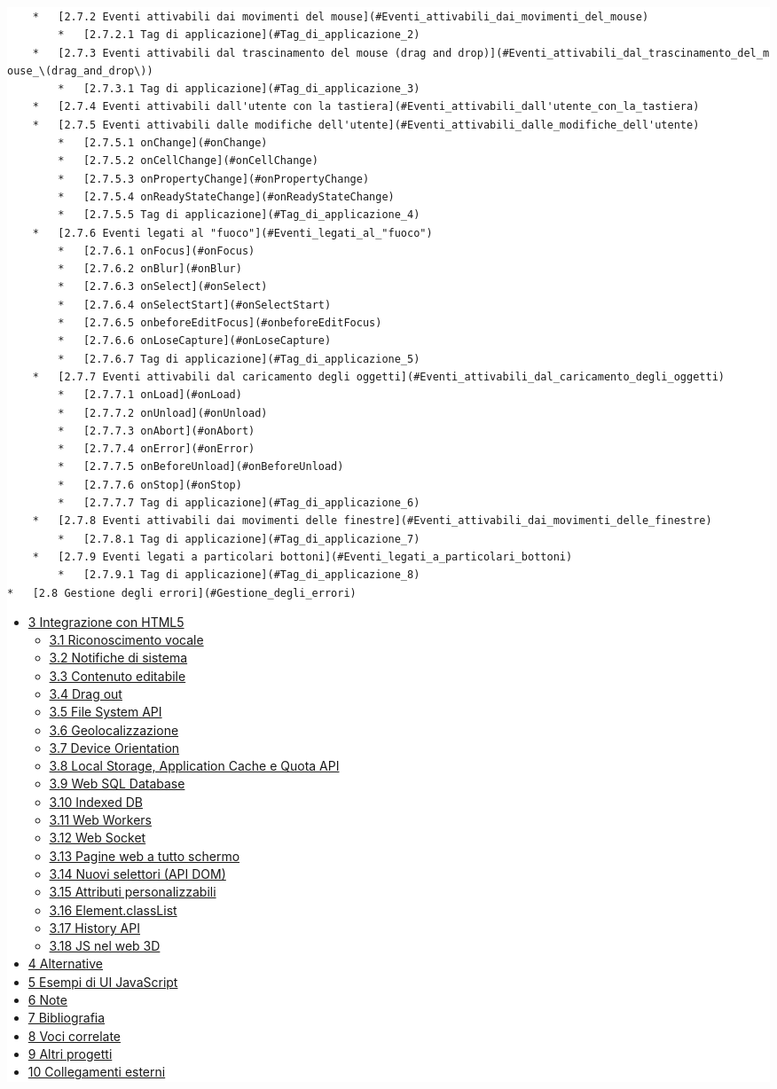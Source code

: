         *   [2.7.2 Eventi attivabili dai movimenti del mouse](#Eventi_attivabili_dai_movimenti_del_mouse)
            *   [2.7.2.1 Tag di applicazione](#Tag_di_applicazione_2)
        *   [2.7.3 Eventi attivabili dal trascinamento del mouse (drag and drop)](#Eventi_attivabili_dal_trascinamento_del_mouse_\(drag_and_drop\))
            *   [2.7.3.1 Tag di applicazione](#Tag_di_applicazione_3)
        *   [2.7.4 Eventi attivabili dall'utente con la tastiera](#Eventi_attivabili_dall'utente_con_la_tastiera)
        *   [2.7.5 Eventi attivabili dalle modifiche dell'utente](#Eventi_attivabili_dalle_modifiche_dell'utente)
            *   [2.7.5.1 onChange](#onChange)
            *   [2.7.5.2 onCellChange](#onCellChange)
            *   [2.7.5.3 onPropertyChange](#onPropertyChange)
            *   [2.7.5.4 onReadyStateChange](#onReadyStateChange)
            *   [2.7.5.5 Tag di applicazione](#Tag_di_applicazione_4)
        *   [2.7.6 Eventi legati al "fuoco"](#Eventi_legati_al_"fuoco")
            *   [2.7.6.1 onFocus](#onFocus)
            *   [2.7.6.2 onBlur](#onBlur)
            *   [2.7.6.3 onSelect](#onSelect)
            *   [2.7.6.4 onSelectStart](#onSelectStart)
            *   [2.7.6.5 onbeforeEditFocus](#onbeforeEditFocus)
            *   [2.7.6.6 onLoseCapture](#onLoseCapture)
            *   [2.7.6.7 Tag di applicazione](#Tag_di_applicazione_5)
        *   [2.7.7 Eventi attivabili dal caricamento degli oggetti](#Eventi_attivabili_dal_caricamento_degli_oggetti)
            *   [2.7.7.1 onLoad](#onLoad)
            *   [2.7.7.2 onUnload](#onUnload)
            *   [2.7.7.3 onAbort](#onAbort)
            *   [2.7.7.4 onError](#onError)
            *   [2.7.7.5 onBeforeUnload](#onBeforeUnload)
            *   [2.7.7.6 onStop](#onStop)
            *   [2.7.7.7 Tag di applicazione](#Tag_di_applicazione_6)
        *   [2.7.8 Eventi attivabili dai movimenti delle finestre](#Eventi_attivabili_dai_movimenti_delle_finestre)
            *   [2.7.8.1 Tag di applicazione](#Tag_di_applicazione_7)
        *   [2.7.9 Eventi legati a particolari bottoni](#Eventi_legati_a_particolari_bottoni)
            *   [2.7.9.1 Tag di applicazione](#Tag_di_applicazione_8)
    *   [2.8 Gestione degli errori](#Gestione_degli_errori)
*   [3 Integrazione con HTML5](#Integrazione_con_HTML5)
    *   [3.1 Riconoscimento vocale](#Riconoscimento_vocale)
    *   [3.2 Notifiche di sistema](#Notifiche_di_sistema)
    *   [3.3 Contenuto editabile](#Contenuto_editabile)
    *   [3.4 Drag out](#Drag_out)
    *   [3.5 File System API](#File_System_API)
    *   [3.6 Geolocalizzazione](#Geolocalizzazione)
    *   [3.7 Device Orientation](#Device_Orientation)
    *   [3.8 Local Storage, Application Cache e Quota API](#Local_Storage,_Application_Cache_e_Quota_API)
    *   [3.9 Web SQL Database](#Web_SQL_Database)
    *   [3.10 Indexed DB](#Indexed_DB)
    *   [3.11 Web Workers](#Web_Workers)
    *   [3.12 Web Socket](#Web_Socket)
    *   [3.13 Pagine web a tutto schermo](#Pagine_web_a_tutto_schermo)
    *   [3.14 Nuovi selettori (API DOM)](#Nuovi_selettori_\(API_DOM\))
    *   [3.15 Attributi personalizzabili](#Attributi_personalizzabili)
    *   [3.16 Element.classList](#Element.classList)
    *   [3.17 History API](#History_API)
    *   [3.18 JS nel web 3D](#JS_nel_web_3D)
*   [4 Alternative](#Alternative)
*   [5 Esempi di UI JavaScript](#Esempi_di_UI_JavaScript)
*   [6 Note](#Note)
*   [7 Bibliografia](#Bibliografia)
*   [8 Voci correlate](#Voci_correlate)
*   [9 Altri progetti](#Altri_progetti)
*   [10 Collegamenti esterni](#Collegamenti_esterni)